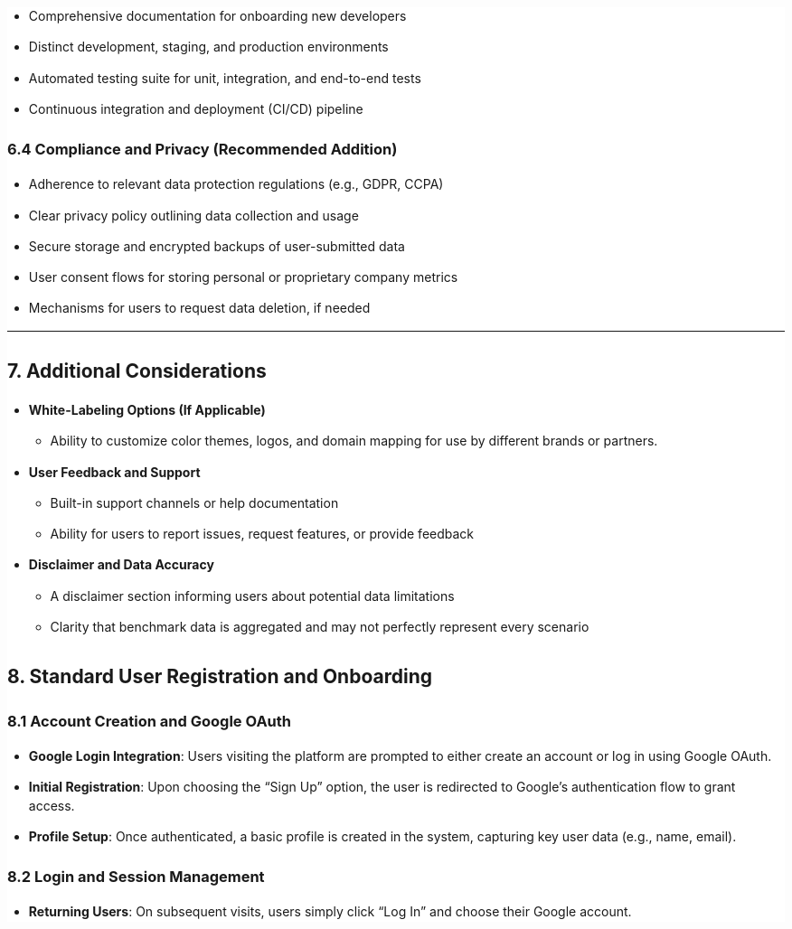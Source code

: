 - Comprehensive documentation for onboarding new developers

- Distinct development, staging, and production environments

- Automated testing suite for unit, integration, and end-to-end tests

- Continuous integration and deployment (CI/CD) pipeline

### **6.4 Compliance and Privacy (Recommended Addition)**

- Adherence to relevant data protection regulations (e.g., GDPR, CCPA)

- Clear privacy policy outlining data collection and usage

- Secure storage and encrypted backups of user-submitted data

- User consent flows for storing personal or proprietary company metrics

- Mechanisms for users to request data deletion, if needed

----------

## **7. Additional Considerations**

- **White-Labeling Options (If Applicable)**

  - Ability to customize color themes, logos, and domain mapping for use by different brands or partners.

- **User Feedback and Support**

  - Built-in support channels or help documentation

  - Ability for users to report issues, request features, or provide feedback

- **Disclaimer and Data Accuracy**

  - A disclaimer section informing users about potential data limitations

  - Clarity that benchmark data is aggregated and may not perfectly represent every scenario

## **8. Standard User Registration and Onboarding**

### **8.1 Account Creation and Google OAuth**

- **Google Login Integration**: Users visiting the platform are prompted to either create an account or log in using Google OAuth.

- **Initial Registration**: Upon choosing the “Sign Up” option, the user is redirected to Google’s authentication flow to grant access.

- **Profile Setup**: Once authenticated, a basic profile is created in the system, capturing key user data (e.g., name, email).

### **8.2 Login and Session Management**

- **Returning Users**: On subsequent visits, users simply click “Log In” and choose their Google account.
